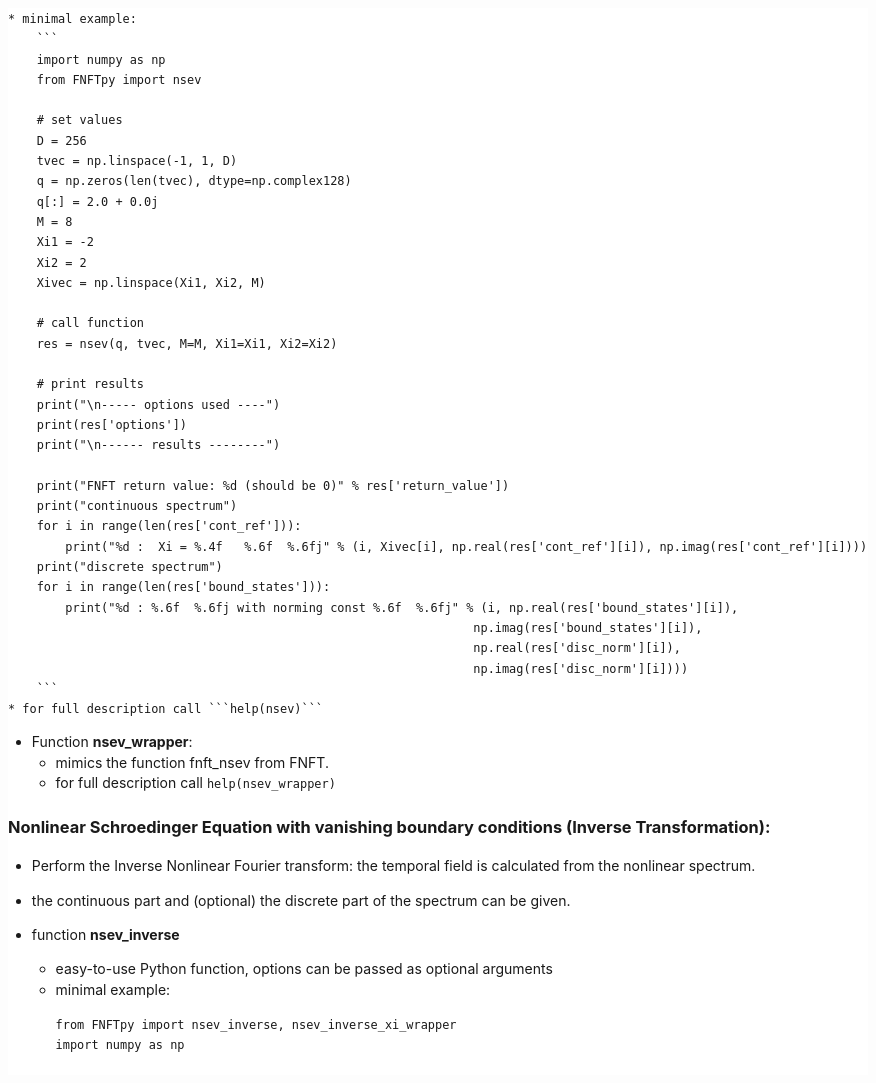     * minimal example:
        ```
        import numpy as np
        from FNFTpy import nsev
    
        # set values
        D = 256
        tvec = np.linspace(-1, 1, D)
        q = np.zeros(len(tvec), dtype=np.complex128)
        q[:] = 2.0 + 0.0j
        M = 8
        Xi1 = -2
        Xi2 = 2
        Xivec = np.linspace(Xi1, Xi2, M)
    
        # call function
        res = nsev(q, tvec, M=M, Xi1=Xi1, Xi2=Xi2)
    
        # print results
        print("\n----- options used ----")
        print(res['options'])
        print("\n------ results --------")
    
        print("FNFT return value: %d (should be 0)" % res['return_value'])
        print("continuous spectrum")
        for i in range(len(res['cont_ref'])):
            print("%d :  Xi = %.4f   %.6f  %.6fj" % (i, Xivec[i], np.real(res['cont_ref'][i]), np.imag(res['cont_ref'][i])))
        print("discrete spectrum")
        for i in range(len(res['bound_states'])):
            print("%d : %.6f  %.6fj with norming const %.6f  %.6fj" % (i, np.real(res['bound_states'][i]),
                                                                     np.imag(res['bound_states'][i]),
                                                                     np.real(res['disc_norm'][i]),
                                                                     np.imag(res['disc_norm'][i])))
        ```
    * for full description call ```help(nsev)```

* Function **nsev_wrapper**:
    * mimics the function fnft_nsev from FNFT.
    * for full description call ```help(nsev_wrapper)```

### Nonlinear Schroedinger Equation with vanishing boundary conditions (Inverse Transformation):

* Perform the Inverse Nonlinear Fourier transform: the temporal field is calculated from the nonlinear spectrum.
* the continuous part and (optional) the discrete part of the spectrum can be given.

* function **nsev_inverse**
    * easy-to-use Python function, options can be passed as optional arguments
    * minimal example:
         ```
         from FNFTpy import nsev_inverse, nsev_inverse_xi_wrapper
        import numpy as np
        